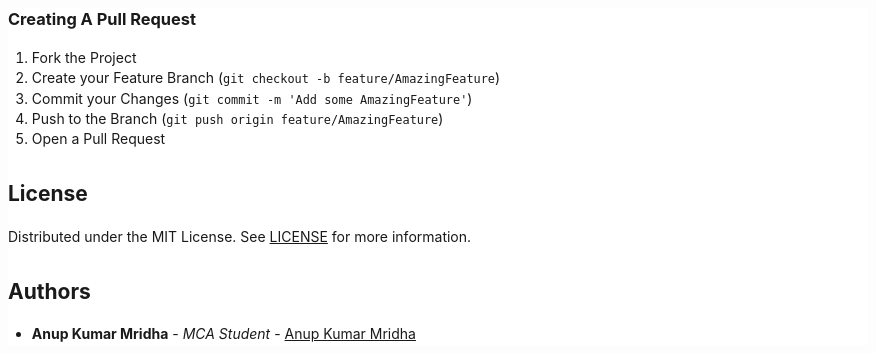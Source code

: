 ### Creating A Pull Request

1. Fork the Project
2. Create your Feature Branch (`git checkout -b feature/AmazingFeature`)
3. Commit your Changes (`git commit -m 'Add some AmazingFeature'`)
4. Push to the Branch (`git push origin feature/AmazingFeature`)
5. Open a Pull Request

## License

Distributed under the MIT License. See [LICENSE](https://github.com/anupkumarmridha/flight-booking/blob/main/LICENSE.md) for more information.

## Authors

* **Anup Kumar Mridha** - *MCA Student* - [Anup Kumar Mridha](https://github.com/anupkumarmridha)


